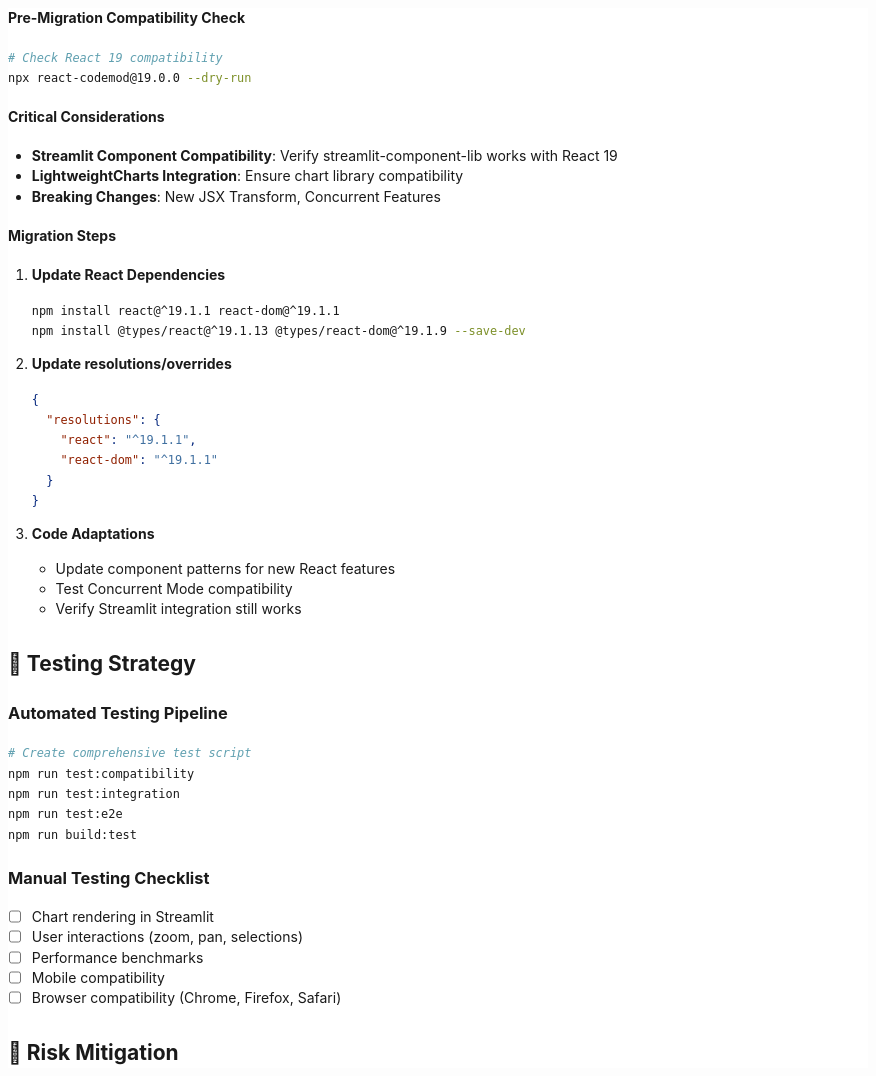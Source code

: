 #### Pre-Migration Compatibility Check
```bash
# Check React 19 compatibility
npx react-codemod@19.0.0 --dry-run
```

#### Critical Considerations
- **Streamlit Component Compatibility**: Verify streamlit-component-lib works with React 19
- **LightweightCharts Integration**: Ensure chart library compatibility
- **Breaking Changes**: New JSX Transform, Concurrent Features

#### Migration Steps
1. **Update React Dependencies**
   ```bash
   npm install react@^19.1.1 react-dom@^19.1.1
   npm install @types/react@^19.1.13 @types/react-dom@^19.1.9 --save-dev
   ```

2. **Update resolutions/overrides**
   ```json
   {
     "resolutions": {
       "react": "^19.1.1",
       "react-dom": "^19.1.1"
     }
   }
   ```

3. **Code Adaptations**
   - Update component patterns for new React features
   - Test Concurrent Mode compatibility
   - Verify Streamlit integration still works

## 🧪 Testing Strategy

### Automated Testing Pipeline
```bash
# Create comprehensive test script
npm run test:compatibility
npm run test:integration
npm run test:e2e
npm run build:test
```

### Manual Testing Checklist
- [ ] Chart rendering in Streamlit
- [ ] User interactions (zoom, pan, selections)
- [ ] Performance benchmarks
- [ ] Mobile compatibility
- [ ] Browser compatibility (Chrome, Firefox, Safari)

## 🚨 Risk Mitigation
